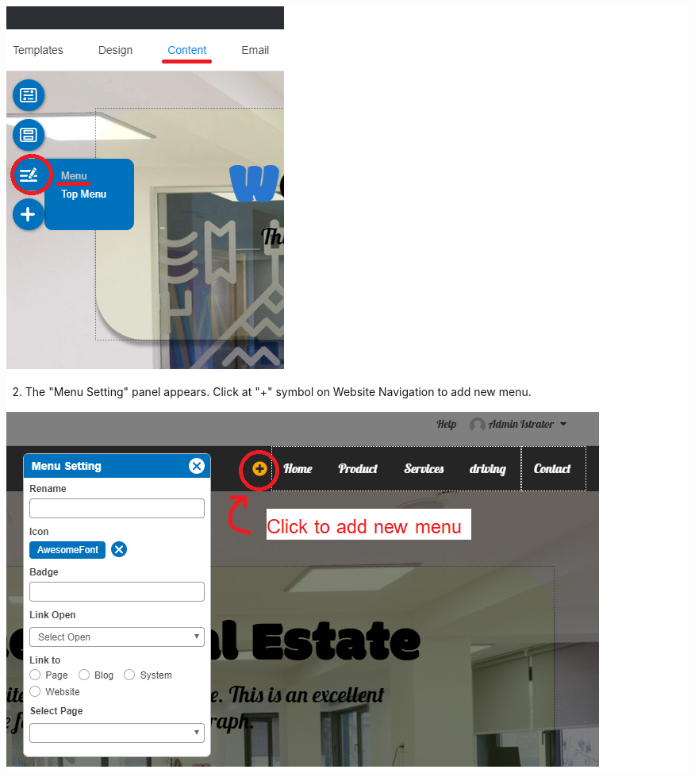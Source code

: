 ![image](images/page5.png)


2. The "Menu Setting" panel appears. Click at "+" symbol on Website Navigation to add new menu.

![image](images/page6.png)

